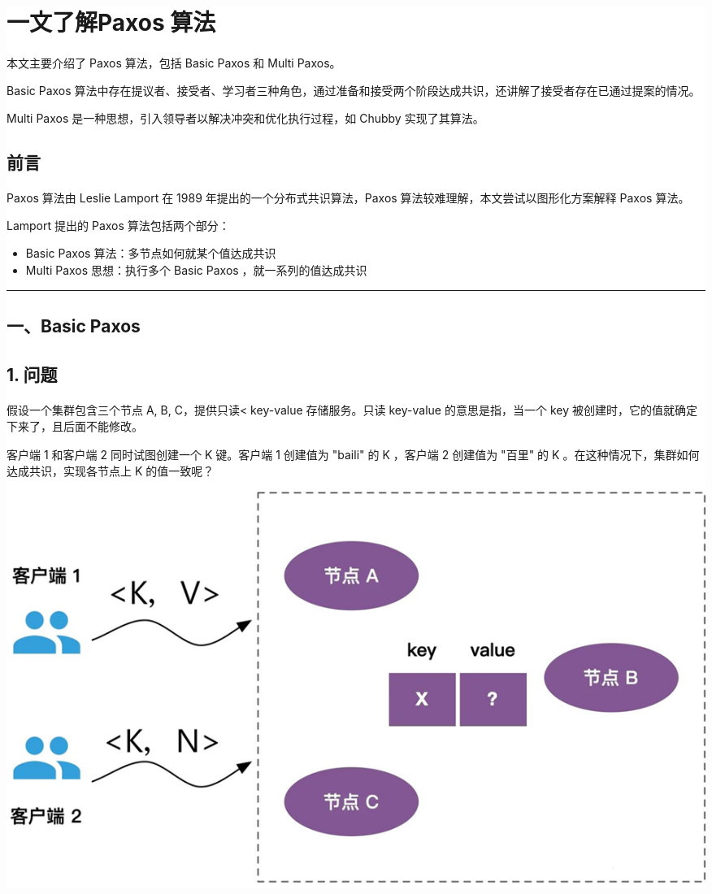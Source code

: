 # 一文了解Paxos 算法

本文主要介绍了 Paxos 算法，包括 Basic Paxos 和 Multi Paxos。

Basic Paxos 算法中存在提议者、接受者、学习者三种角色，通过准备和接受两个阶段达成共识，还讲解了接受者存在已通过提案的情况。

Multi Paxos 是一种思想，引入领导者以解决冲突和优化执行过程，如 Chubby 实现了其算法。

## 前言
Paxos 算法由 Leslie Lamport 在 1989 年提出的一个分布式共识算法，Paxos 算法较难理解，本文尝试以图形化方案解释 Paxos 算法。

Lamport 提出的 Paxos 算法包括两个部分：

+ Basic Paxos 算法：多节点如何就某个值达成共识
+ Multi Paxos 思想：执行多个 Basic Paxos ，就一系列的值达成共识

---

## 一、Basic Paxos
## 1. 问题
假设一个集群包含三个节点 A, B, C，提供只读< key-value 存储服务。只读 key-value 的意思是指，当一个 key 被创建时，它的值就确定下来了，且后面不能修改。

客户端 1 和客户端 2 同时试图创建一个 K 键。客户端 1 创建值为 "baili" 的 K ，客户端 2 创建值为 "百里" 的 K 。在这种情况下，集群如何达成共识，实现各节点上 K 的值一致呢？

![1732087486241-2932c5b5-6600-4fc5-9477-a03b5b2da94c.png](./img/q2w0nN_UtdgP0lI_/1732087486241-2932c5b5-6600-4fc5-9477-a03b5b2da94c-351271.png)
